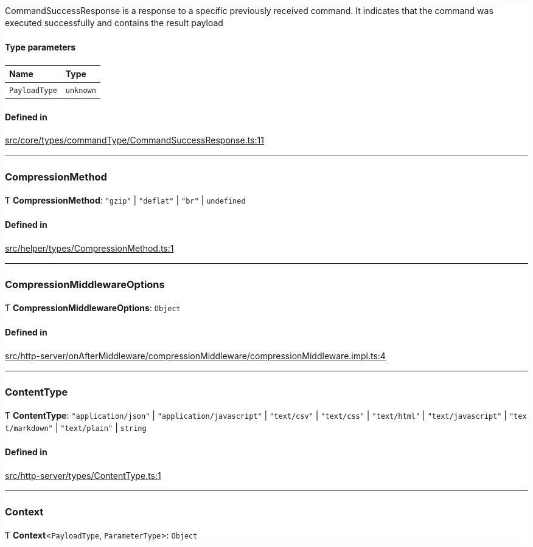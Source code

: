 CommandSuccessResponse is a response to a specific previously received command.
It indicates that the command was executed successfully and contains the result payload

#### Type parameters

| Name | Type |
| :------ | :------ |
| `PayloadType` | `unknown` |

#### Defined in

[src/core/types/commandType/CommandSuccessResponse.ts:11](https://github.com/sebastianwessel/purista/blob/1a178c8/src/core/types/commandType/CommandSuccessResponse.ts#L11)

___

### CompressionMethod

Ƭ **CompressionMethod**: ``"gzip"`` \| ``"deflat"`` \| ``"br"`` \| `undefined`

#### Defined in

[src/helper/types/CompressionMethod.ts:1](https://github.com/sebastianwessel/purista/blob/1a178c8/src/helper/types/CompressionMethod.ts#L1)

___

### CompressionMiddlewareOptions

Ƭ **CompressionMiddlewareOptions**: `Object`

#### Defined in

[src/http-server/onAfterMiddleware/compressionMiddleware/compressionMiddleware.impl.ts:4](https://github.com/sebastianwessel/purista/blob/1a178c8/src/http-server/onAfterMiddleware/compressionMiddleware/compressionMiddleware.impl.ts#L4)

___

### ContentType

Ƭ **ContentType**: ``"application/json"`` \| ``"application/javascript"`` \| ``"text/csv"`` \| ``"text/css"`` \| ``"text/html"`` \| ``"text/javascript"`` \| ``"text/markdown"`` \| ``"text/plain"`` \| `string`

#### Defined in

[src/http-server/types/ContentType.ts:1](https://github.com/sebastianwessel/purista/blob/1a178c8/src/http-server/types/ContentType.ts#L1)

___

### Context

Ƭ **Context**<`PayloadType`, `ParameterType`\>: `Object`
